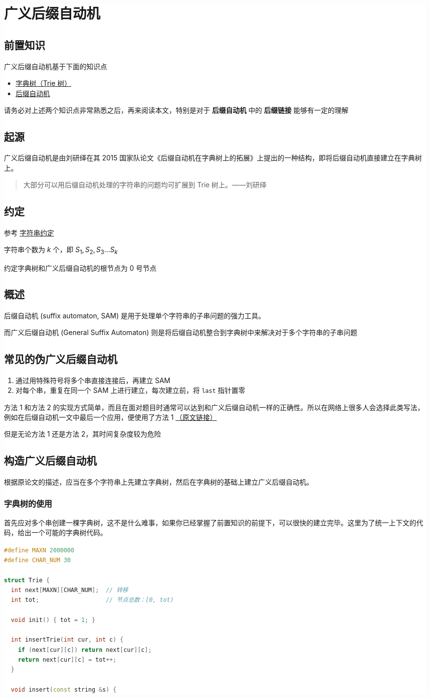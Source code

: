 # 广义后缀自动机

## 前置知识

广义后缀自动机基于下面的知识点

-  [字典树（Trie 树）](https://oi-wiki.org/string/trie/) 
-  [后缀自动机](https://oi-wiki.org/string/sam/) 

请务必对上述两个知识点非常熟悉之后，再来阅读本文，特别是对于 **后缀自动机** 中的 **后缀链接** 能够有一定的理解

## 起源

广义后缀自动机是由刘研绎在其 2015 国家队论文《后缀自动机在字典树上的拓展》上提出的一种结构，即将后缀自动机直接建立在字典树上。

> 大部分可以用后缀自动机处理的字符串的问题均可扩展到 Trie 树上。——刘研绎

## 约定

参考 [字符串约定](https://oi-wiki.org/string/basic/) 

字符串个数为 $k$ 个，即 $S_1, S_2, S_3 ... S_k$ 

约定字典树和广义后缀自动机的根节点为 $0$ 号节点

## 概述

后缀自动机 (suffix automaton, SAM) 是用于处理单个字符串的子串问题的强力工具。

而广义后缀自动机 (General Suffix Automaton) 则是将后缀自动机整合到字典树中来解决对于多个字符串的子串问题

## 常见的伪广义后缀自动机

1. 通过用特殊符号将多个串直接连接后，再建立 SAM
2. 对每个串，重复在同一个 SAM 上进行建立，每次建立前，将 `last` 指针置零

方法 1 和方法 2 的实现方式简单，而且在面对题目时通常可以达到和广义后缀自动机一样的正确性。所以在网络上很多人会选择此类写法，例如在后缀自动机一文中最后一个应用，便使用了方法 1 [（原文链接）](https://oi-wiki.org/string/sam/#_23) 

但是无论方法 1 还是方法 2，其时间复杂度较为危险

## 构造广义后缀自动机

根据原论文的描述，应当在多个字符串上先建立字典树，然后在字典树的基础上建立广义后缀自动机。

### 字典树的使用

首先应对多个串创建一棵字典树，这不是什么难事，如果你已经掌握了前置知识的前提下，可以很快的建立完毕。这里为了统一上下文的代码，给出一个可能的字典树代码。

```cpp
#define MAXN 2000000
#define CHAR_NUM 30

struct Trie {
  int next[MAXN][CHAR_NUM];  // 转移
  int tot;                   // 节点总数：[0, tot)

  void init() { tot = 1; }

  int insertTrie(int cur, int c) {
    if (next[cur][c]) return next[cur][c];
    return next[cur][c] = tot++;
  }

  void insert(const string &s) {
```